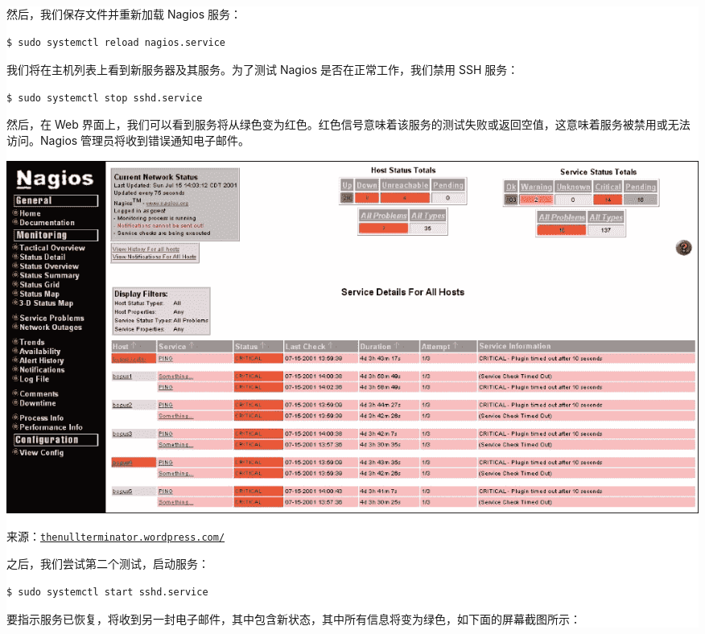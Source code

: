 ```

```

然后，我们保存文件并重新加载 Nagios 服务：

```
$ sudo systemctl reload nagios.service

```

我们将在主机列表上看到新服务器及其服务。为了测试 Nagios 是否在正常工作，我们禁用 SSH 服务：

```
$ sudo systemctl stop sshd.service

```

然后，在 Web 界面上，我们可以看到服务将从绿色变为红色。红色信号意味着该服务的测试失败或返回空值，这意味着服务被禁用或无法访问。Nagios 管理员将收到错误通知电子邮件。

![设置 Nagios 作为监控服务器](img/B04674_05_10.jpg)

来源：[`thenullterminator.wordpress.com/`](https://thenullterminator.wordpress.com/)

之后，我们尝试第二个测试，启动服务：

```
$ sudo systemctl start sshd.service

```

要指示服务已恢复，将收到另一封电子邮件，其中包含新状态，其中所有信息将变为绿色，如下面的屏幕截图所示：
